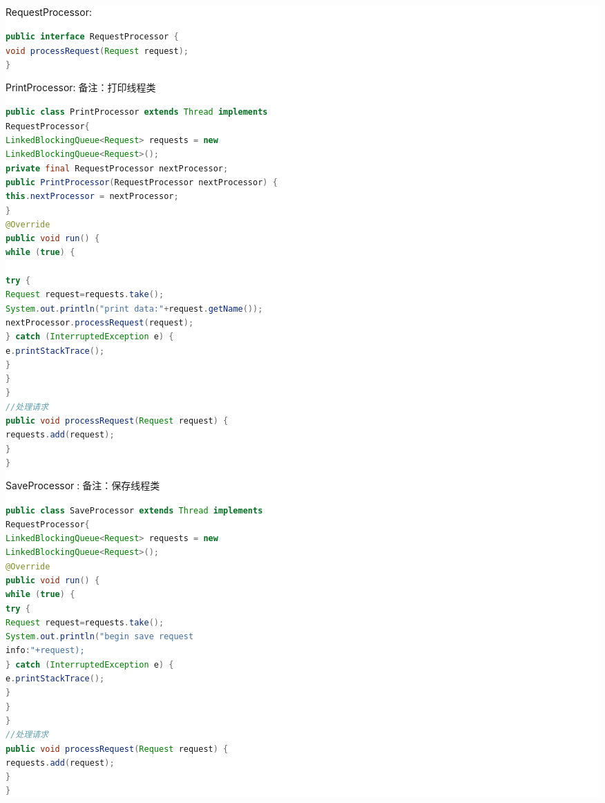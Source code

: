 RequestProcessor:

```java
public interface RequestProcessor {
void processRequest(Request request);
}

```

PrintProcessor:
备注：打印线程类

```java
public class PrintProcessor extends Thread implements
RequestProcessor{
LinkedBlockingQueue<Request> requests = new
LinkedBlockingQueue<Request>();
private final RequestProcessor nextProcessor;
public PrintProcessor(RequestProcessor nextProcessor) {
this.nextProcessor = nextProcessor;
}
@Override
public void run() {
while (true) {

try {
Request request=requests.take();
System.out.println("print data:"+request.getName());
nextProcessor.processRequest(request);
} catch (InterruptedException e) {
e.printStackTrace();
}
}
}
//处理请求
public void processRequest(Request request) {
requests.add(request);
}
}

```
SaveProcessor :
备注：保存线程类

```java
public class SaveProcessor extends Thread implements
RequestProcessor{
LinkedBlockingQueue<Request> requests = new
LinkedBlockingQueue<Request>();
@Override
public void run() {
while (true) {
try {
Request request=requests.take();
System.out.println("begin save request
info:"+request);
} catch (InterruptedException e) {
e.printStackTrace();
}
}
}
//处理请求
public void processRequest(Request request) {
requests.add(request);
}
}
```